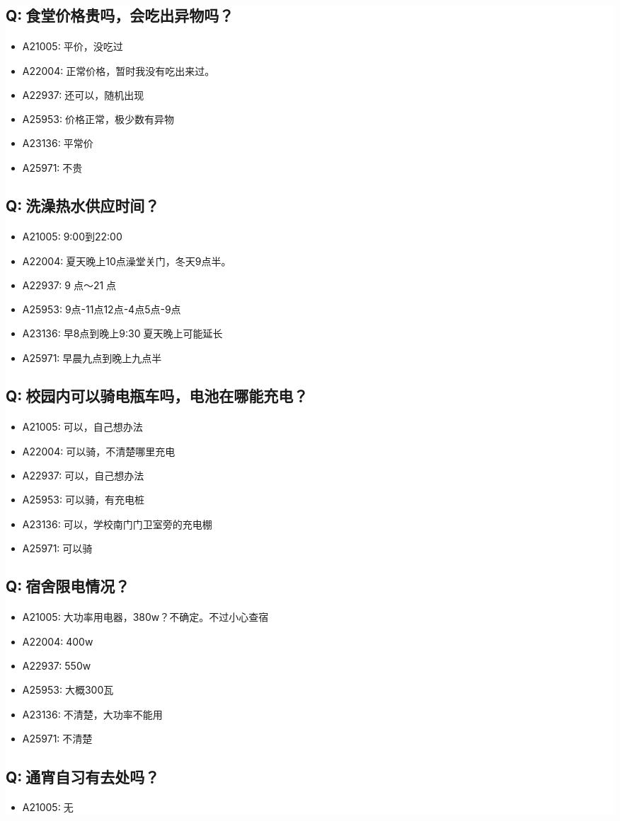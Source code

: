 ## Q: 食堂价格贵吗，会吃出异物吗？

- A21005: 平价，没吃过

- A22004: 正常价格，暂时我没有吃出来过。

- A22937: 还可以，随机出现

- A25953: 价格正常，极少数有异物

- A23136: 平常价

- A25971: 不贵

## Q: 洗澡热水供应时间？

- A21005: 9:00到22:00

- A22004: 夏天晚上10点澡堂关门，冬天9点半。

- A22937: 9 点～21 点

- A25953: 9点-11点12点-4点5点-9点

- A23136: 早8点到晚上9:30 夏天晚上可能延长

- A25971: 早晨九点到晚上九点半

## Q: 校园内可以骑电瓶车吗，电池在哪能充电？

- A21005: 可以，自己想办法

- A22004: 可以骑，不清楚哪里充电

- A22937: 可以，自己想办法

- A25953: 可以骑，有充电桩

- A23136: 可以，学校南门门卫室旁的充电棚

- A25971: 可以骑

## Q: 宿舍限电情况？

- A21005: 大功率用电器，380w？不确定。不过小心查宿

- A22004: 400w

- A22937: 550w

- A25953: 大概300瓦

- A23136: 不清楚，大功率不能用

- A25971: 不清楚

## Q: 通宵自习有去处吗？

- A21005: 无
